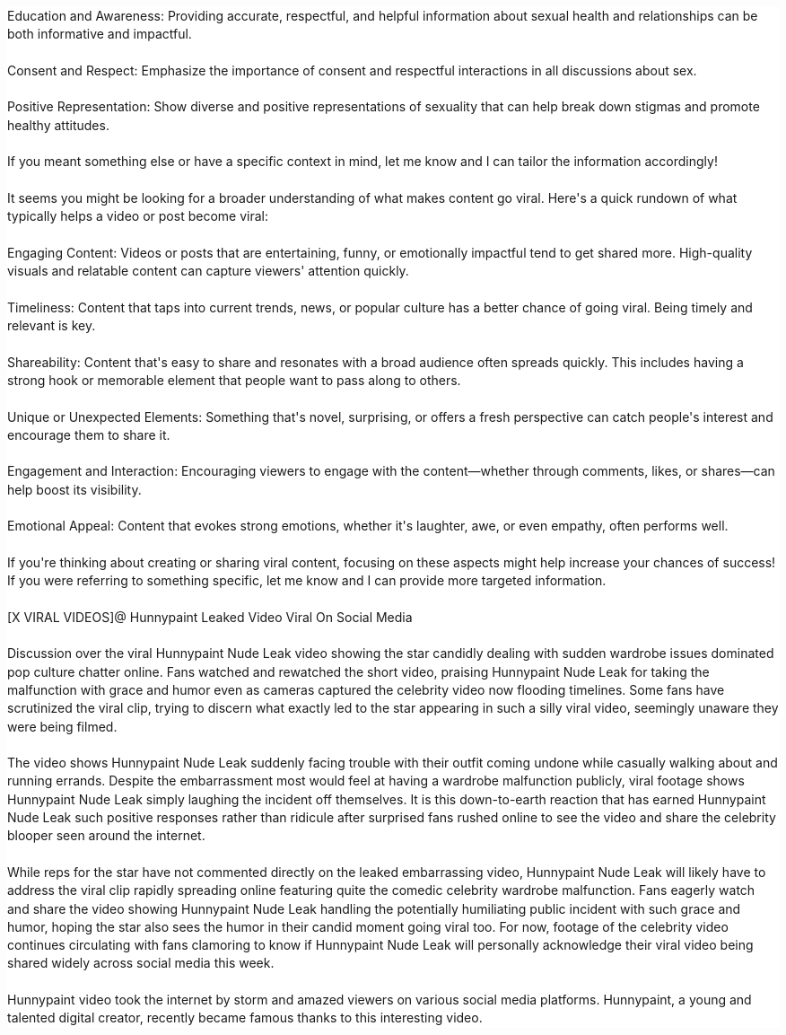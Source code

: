 Education and Awareness: Providing accurate, respectful, and helpful information about sexual health and relationships can be both informative and impactful.
<br><br>
Consent and Respect: Emphasize the importance of consent and respectful interactions in all discussions about sex.
<br><br>
Positive Representation: Show diverse and positive representations of sexuality that can help break down stigmas and promote healthy attitudes.
<br><br>
If you meant something else or have a specific context in mind, let me know and I can tailor the information accordingly!
<br><br>
It seems you might be looking for a broader understanding of what makes content go viral. Here's a quick rundown of what typically helps a video or post become viral:
<br><br>
Engaging Content: Videos or posts that are entertaining, funny, or emotionally impactful tend to get shared more. High-quality visuals and relatable content can capture viewers' attention quickly.
<br><br>
Timeliness: Content that taps into current trends, news, or popular culture has a better chance of going viral. Being timely and relevant is key.
<br><br>
Shareability: Content that's easy to share and resonates with a broad audience often spreads quickly. This includes having a strong hook or memorable element that people want to pass along to others.
<br><br>
Unique or Unexpected Elements: Something that's novel, surprising, or offers a fresh perspective can catch people's interest and encourage them to share it.
<br><br>
Engagement and Interaction: Encouraging viewers to engage with the content—whether through comments, likes, or shares—can help boost its visibility.
<br><br>
Emotional Appeal: Content that evokes strong emotions, whether it's laughter, awe, or even empathy, often performs well.
<br><br>
If you're thinking about creating or sharing viral content, focusing on these aspects might help increase your chances of success! If you were referring to something specific, let me know and I can provide more targeted information.
<br><br>
[X VIRAL VIDEOS]@  Hunnypaint Leaked Video Viral On Social Media
<br><br>
Discussion over the viral   Hunnypaint Nude Leak video showing the star candidly dealing with sudden wardrobe issues dominated pop culture chatter online. Fans watched and rewatched the short video, praising   Hunnypaint Nude Leak for taking the malfunction with grace and humor even as cameras captured the celebrity video now flooding timelines. Some fans have scrutinized the viral clip, trying to discern what exactly led to the star appearing in such a silly viral video, seemingly unaware they were being filmed.
<br><br>
The video shows   Hunnypaint Nude Leak suddenly facing trouble with their outfit coming undone while casually walking about and running errands. Despite the embarrassment most would feel at having a wardrobe malfunction publicly, viral footage shows   Hunnypaint Nude Leak simply laughing the incident off themselves. It is this down-to-earth reaction that has earned   Hunnypaint Nude Leak such positive responses rather than ridicule after surprised fans rushed online to see the video and share the celebrity blooper seen around the internet.
<br><br>
While reps for the star have not commented directly on the leaked embarrassing video,   Hunnypaint Nude Leak will likely have to address the viral clip rapidly spreading online featuring quite the comedic celebrity wardrobe malfunction. Fans eagerly watch and share the video showing   Hunnypaint Nude Leak handling the potentially humiliating public incident with such grace and humor, hoping the star also sees the humor in their candid moment going viral too. For now, footage of the celebrity video continues circulating with fans clamoring to know if   Hunnypaint Nude Leak will personally acknowledge their viral video being shared widely across social media this week.
<br><br>
  Hunnypaint video took the internet by storm and amazed viewers on various social media platforms.   Hunnypaint, a young and talented digital creator, recently became famous thanks to this interesting video.